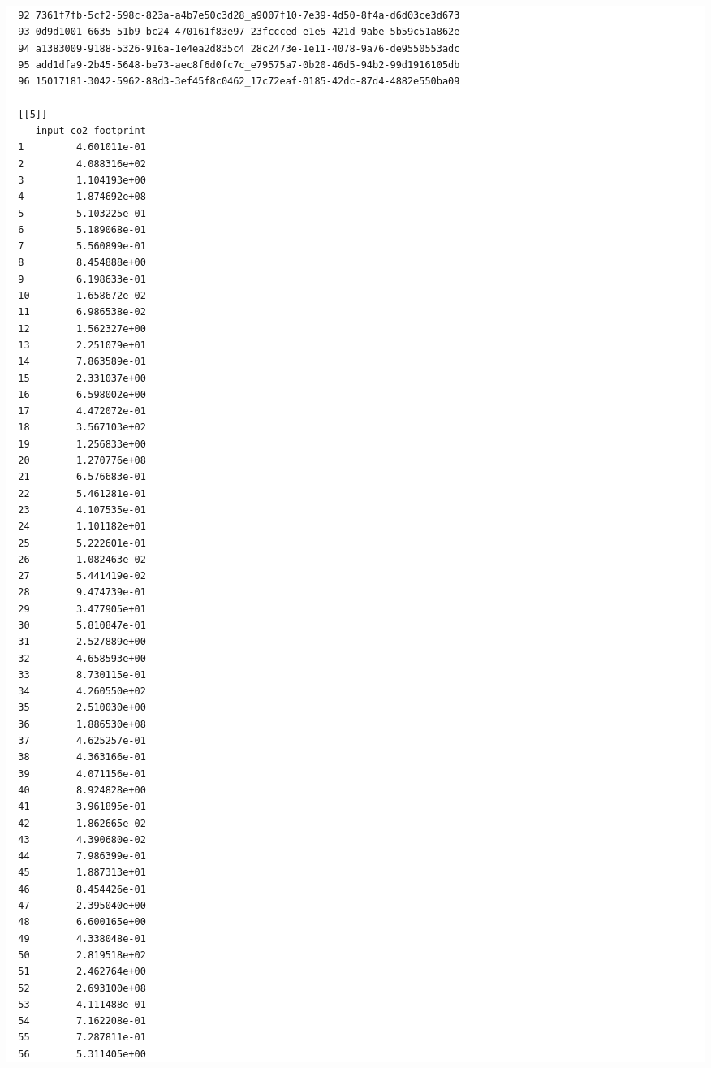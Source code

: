       92 7361f7fb-5cf2-598c-823a-a4b7e50c3d28_a9007f10-7e39-4d50-8f4a-d6d03ce3d673
      93 0d9d1001-6635-51b9-bc24-470161f83e97_23fccced-e1e5-421d-9abe-5b59c51a862e
      94 a1383009-9188-5326-916a-1e4ea2d835c4_28c2473e-1e11-4078-9a76-de9550553adc
      95 add1dfa9-2b45-5648-be73-aec8f6d0fc7c_e79575a7-0b20-46d5-94b2-99d1916105db
      96 15017181-3042-5962-88d3-3ef45f8c0462_17c72eaf-0185-42dc-87d4-4882e550ba09
      
      [[5]]
         input_co2_footprint
      1         4.601011e-01
      2         4.088316e+02
      3         1.104193e+00
      4         1.874692e+08
      5         5.103225e-01
      6         5.189068e-01
      7         5.560899e-01
      8         8.454888e+00
      9         6.198633e-01
      10        1.658672e-02
      11        6.986538e-02
      12        1.562327e+00
      13        2.251079e+01
      14        7.863589e-01
      15        2.331037e+00
      16        6.598002e+00
      17        4.472072e-01
      18        3.567103e+02
      19        1.256833e+00
      20        1.270776e+08
      21        6.576683e-01
      22        5.461281e-01
      23        4.107535e-01
      24        1.101182e+01
      25        5.222601e-01
      26        1.082463e-02
      27        5.441419e-02
      28        9.474739e-01
      29        3.477905e+01
      30        5.810847e-01
      31        2.527889e+00
      32        4.658593e+00
      33        8.730115e-01
      34        4.260550e+02
      35        2.510030e+00
      36        1.886530e+08
      37        4.625257e-01
      38        4.363166e-01
      39        4.071156e-01
      40        8.924828e+00
      41        3.961895e-01
      42        1.862665e-02
      43        4.390680e-02
      44        7.986399e-01
      45        1.887313e+01
      46        8.454426e-01
      47        2.395040e+00
      48        6.600165e+00
      49        4.338048e-01
      50        2.819518e+02
      51        2.462764e+00
      52        2.693100e+08
      53        4.111488e-01
      54        7.162208e-01
      55        7.287811e-01
      56        5.311405e+00
